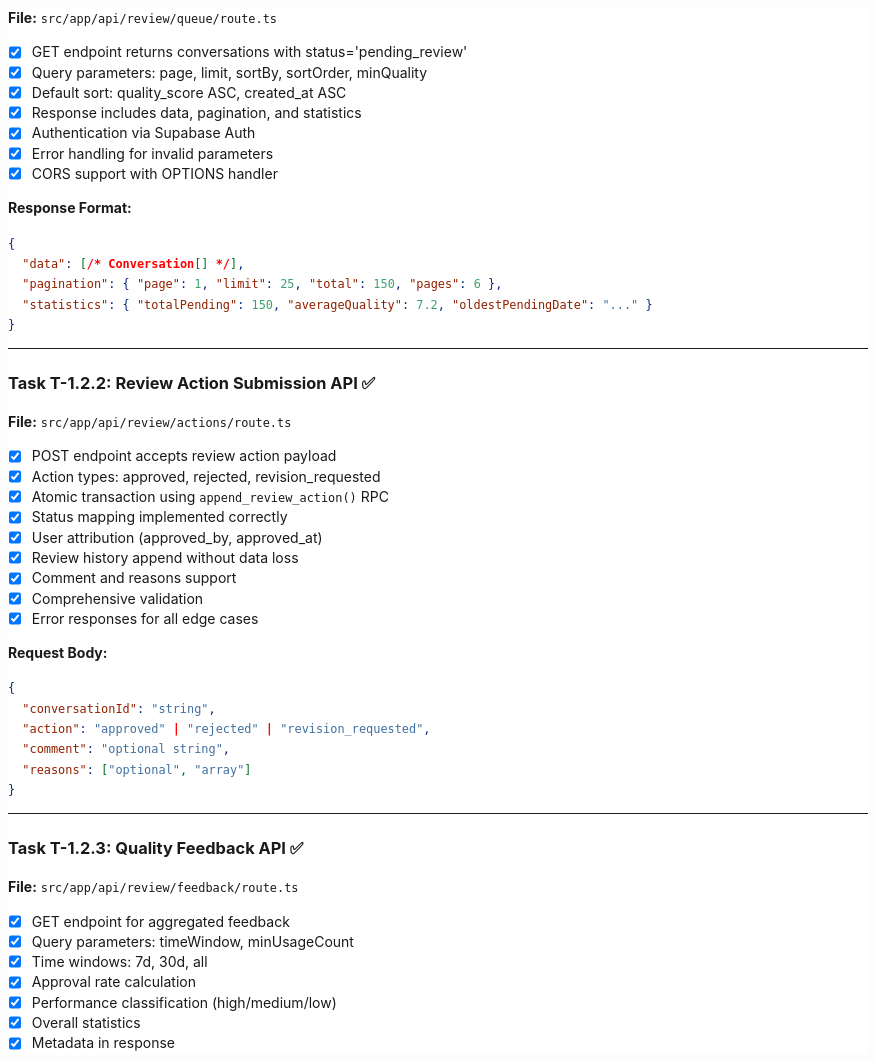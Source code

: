 **File:** `src/app/api/review/queue/route.ts`

- [x] GET endpoint returns conversations with status='pending_review'
- [x] Query parameters: page, limit, sortBy, sortOrder, minQuality
- [x] Default sort: quality_score ASC, created_at ASC
- [x] Response includes data, pagination, and statistics
- [x] Authentication via Supabase Auth
- [x] Error handling for invalid parameters
- [x] CORS support with OPTIONS handler

**Response Format:**
```json
{
  "data": [/* Conversation[] */],
  "pagination": { "page": 1, "limit": 25, "total": 150, "pages": 6 },
  "statistics": { "totalPending": 150, "averageQuality": 7.2, "oldestPendingDate": "..." }
}
```

---

### Task T-1.2.2: Review Action Submission API ✅

**File:** `src/app/api/review/actions/route.ts`

- [x] POST endpoint accepts review action payload
- [x] Action types: approved, rejected, revision_requested
- [x] Atomic transaction using `append_review_action()` RPC
- [x] Status mapping implemented correctly
- [x] User attribution (approved_by, approved_at)
- [x] Review history append without data loss
- [x] Comment and reasons support
- [x] Comprehensive validation
- [x] Error responses for all edge cases

**Request Body:**
```json
{
  "conversationId": "string",
  "action": "approved" | "rejected" | "revision_requested",
  "comment": "optional string",
  "reasons": ["optional", "array"]
}
```

---

### Task T-1.2.3: Quality Feedback API ✅

**File:** `src/app/api/review/feedback/route.ts`

- [x] GET endpoint for aggregated feedback
- [x] Query parameters: timeWindow, minUsageCount
- [x] Time windows: 7d, 30d, all
- [x] Approval rate calculation
- [x] Performance classification (high/medium/low)
- [x] Overall statistics
- [x] Metadata in response
